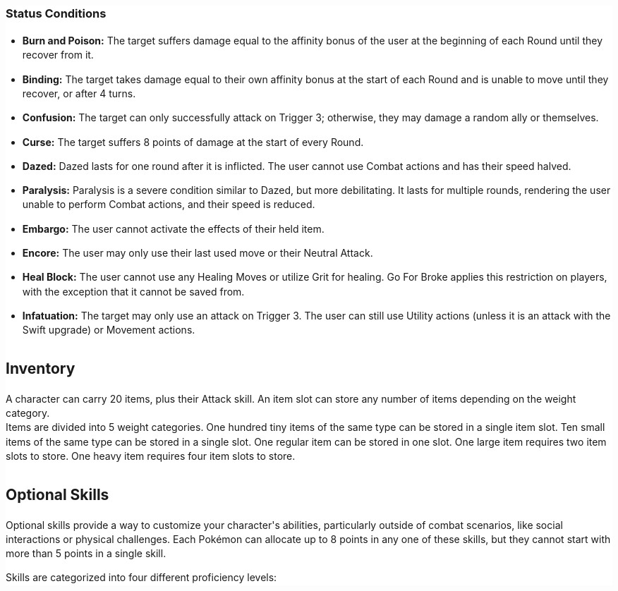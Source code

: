 ### Status Conditions

- **Burn and Poison:** The target suffers damage equal to the affinity
  bonus of the user at the beginning of each Round until they recover
  from it.

- **Binding:** The target takes damage equal to their own affinity bonus
  at the start of each Round and is unable to move until they recover,
  or after 4 turns.

- **Confusion:** The target can only successfully attack on Trigger 3;
  otherwise, they may damage a random ally or themselves.

- **Curse:** The target suffers 8 points of damage at the start of every
  Round.

- **Dazed:** Dazed lasts for one round after it is inflicted. The user
  cannot use Combat actions and has their speed halved.

- **Paralysis:** Paralysis is a severe condition similar to Dazed, but
  more debilitating. It lasts for multiple rounds, rendering the user
  unable to perform Combat actions, and their speed is reduced.

- **Embargo:** The user cannot activate the effects of their held item.

- **Encore:** The user may only use their last used move or their
  Neutral Attack.

- **Heal Block:** The user cannot use any Healing Moves or utilize Grit
  for healing. Go For Broke applies this restriction on players, with
  the exception that it cannot be saved from.

- **Infatuation:** The target may only use an attack on Trigger 3. The
  user can still use Utility actions (unless it is an attack with the
  Swift upgrade) or Movement actions.

## Inventory

A character can carry 20 items, plus their Attack skill. An item slot
can store any number of items depending on the weight category.  
Items are divided into 5 weight categories. One hundred tiny items of
the same type can be stored in a single item slot. Ten small items of
the same type can be stored in a single slot. One regular item can be
stored in one slot. One large item requires two item slots to store. One
heavy item requires four item slots to store.

## Optional Skills

Optional skills provide a way to customize your character's abilities,
particularly outside of combat scenarios, like social interactions or
physical challenges. Each Pokémon can allocate up to 8 points in any one
of these skills, but they cannot start with more than 5 points in a
single skill.

Skills are categorized into four different proficiency levels:
